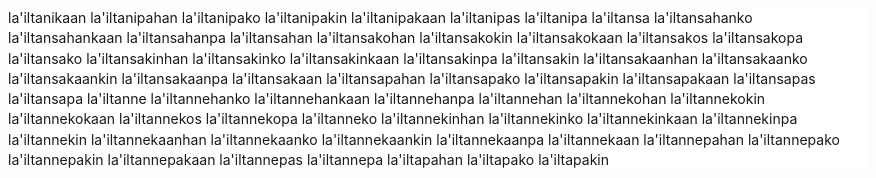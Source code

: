 la'iltanikaan
la'iltanipahan
la'iltanipako
la'iltanipakin
la'iltanipakaan
la'iltanipas
la'iltanipa
la'iltansa
la'iltansahanko
la'iltansahankaan
la'iltansahanpa
la'iltansahan
la'iltansakohan
la'iltansakokin
la'iltansakokaan
la'iltansakos
la'iltansakopa
la'iltansako
la'iltansakinhan
la'iltansakinko
la'iltansakinkaan
la'iltansakinpa
la'iltansakin
la'iltansakaanhan
la'iltansakaanko
la'iltansakaankin
la'iltansakaanpa
la'iltansakaan
la'iltansapahan
la'iltansapako
la'iltansapakin
la'iltansapakaan
la'iltansapas
la'iltansapa
la'iltanne
la'iltannehanko
la'iltannehankaan
la'iltannehanpa
la'iltannehan
la'iltannekohan
la'iltannekokin
la'iltannekokaan
la'iltannekos
la'iltannekopa
la'iltanneko
la'iltannekinhan
la'iltannekinko
la'iltannekinkaan
la'iltannekinpa
la'iltannekin
la'iltannekaanhan
la'iltannekaanko
la'iltannekaankin
la'iltannekaanpa
la'iltannekaan
la'iltannepahan
la'iltannepako
la'iltannepakin
la'iltannepakaan
la'iltannepas
la'iltannepa
la'iltapahan
la'iltapako
la'iltapakin